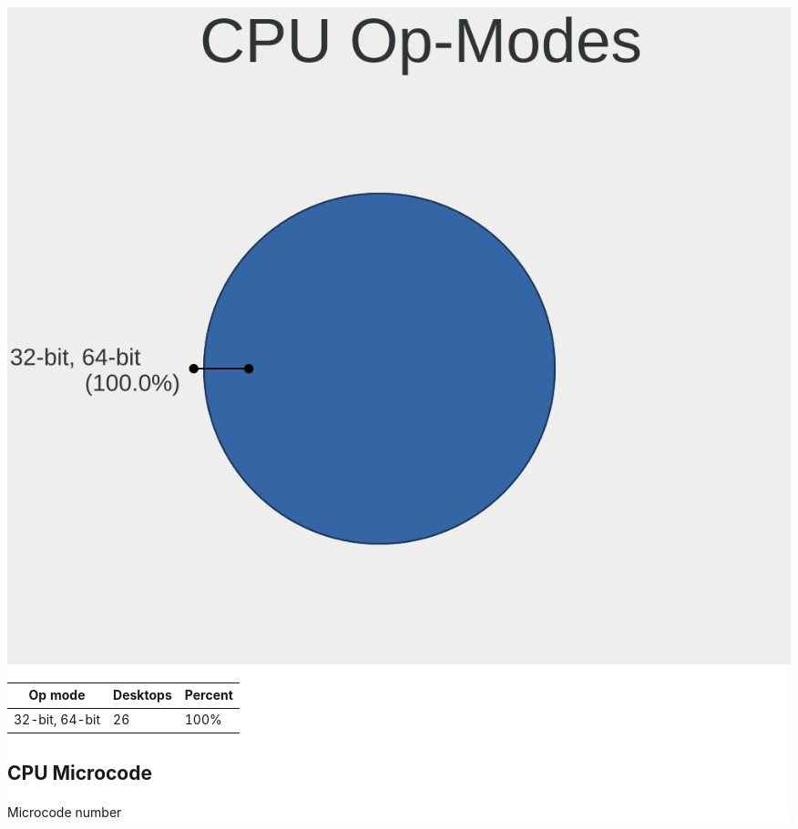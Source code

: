 ![CPU Op-Modes](./images/pie_chart/cpu_op_modes.svg)


| Op mode        | Desktops | Percent |
|----------------|----------|---------|
| 32-bit, 64-bit | 26       | 100%    |

CPU Microcode
-------------

Microcode number
